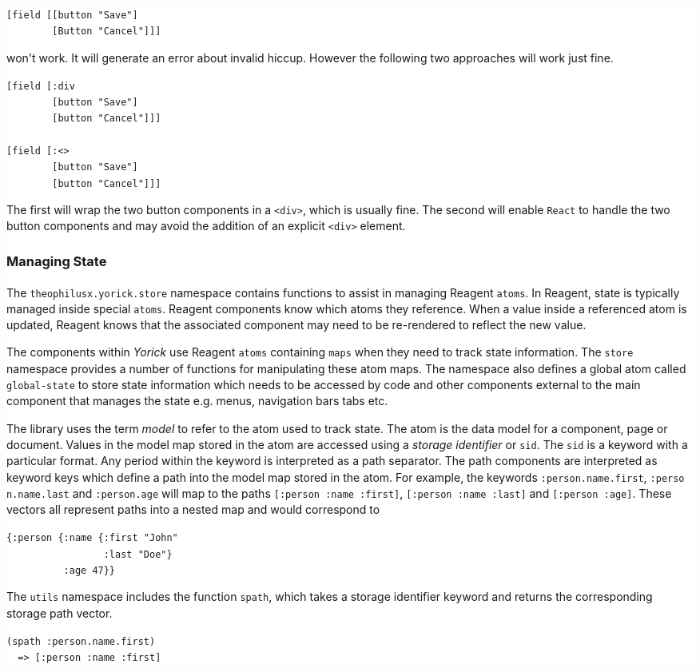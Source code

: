 ```clojurescript
[field [[button "Save"]
        [Button "Cancel"]]]
```

won't work. It will generate an error about invalid hiccup. However the following two approaches will work just fine.

```clojurescript
[field [:div
        [button "Save"]
        [button "Cancel"]]]

[field [:<>
        [button "Save"]
        [button "Cancel"]]]
```

The first will wrap the two button components in a `<div>`, which is usually fine. The second will enable `React` to handle the two button components and may avoid the addition of an explicit `<div>` element.

### Managing State<a id="sec-1-4-8"></a>

The `theophilusx.yorick.store` namespace contains functions to assist in managing Reagent `atoms`. In Reagent, state is typically managed inside special `atoms`. Reagent components know which atoms they reference. When a value inside a referenced atom is updated, Reagent knows that the associated component may need to be re-rendered to reflect the new value.

The components within *Yorick* use Reagent `atoms` containing `maps` when they need to track state information. The `store` namespace provides a number of functions for manipulating these atom maps. The namespace also defines a global atom called `global-state` to store state information which needs to be accessed by code and other components external to the main component that manages the state e.g. menus, navigation bars tabs etc.

The library uses the term *model* to refer to the atom used to track state. The atom is the data model for a component, page or document. Values in the model map stored in the atom are accessed using a *storage identifier* or `sid`. The `sid` is a keyword with a particular format. Any period within the keyword is interpreted as a path separator. The path components are interpreted as keyword keys which define a path into the model map stored in the atom. For example, the keywords `:person.name.first`, `:person.name.last` and `:person.age` will map to the paths `[:person :name :first]`, `[:person :name :last]` and `[:person :age]`. These vectors all represent paths into a nested map and would correspond to

```clojurescript
{:person {:name {:first "John"
                 :last "Doe"}
          :age 47}}

```

The `utils` namespace includes the function `spath`, which takes a storage identifier keyword and returns the corresponding storage path vector.

```clojurescript
(spath :person.name.first)
  => [:person :name :first]
```
